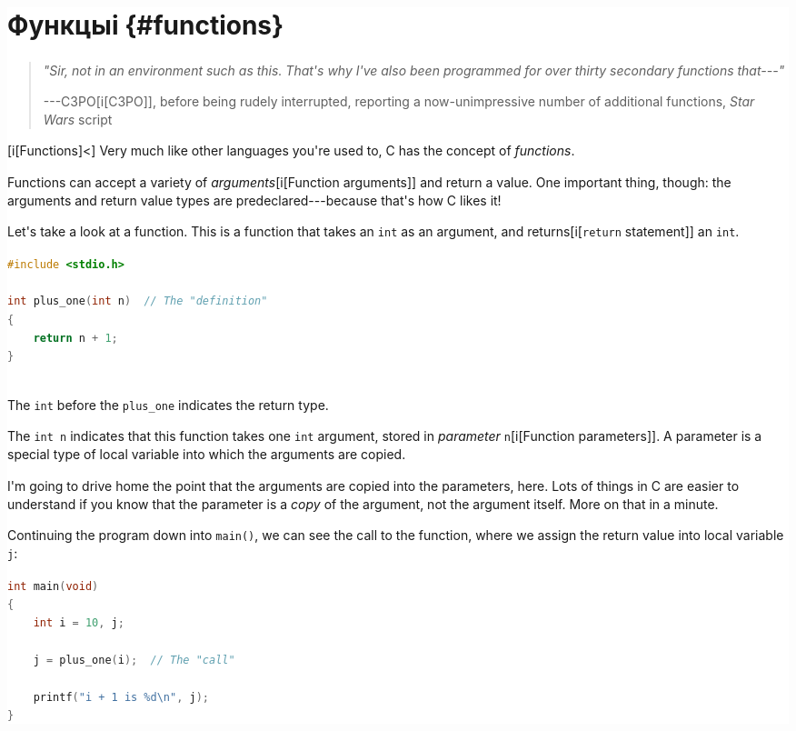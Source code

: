 

# Функцыі {#functions}

> _"Sir, not in an environment such as this. That's why I've also been
> programmed for over thirty secondary functions that---"_
>
> ---C3PO[i[C3PO]], before being rudely interrupted, reporting a
> now-unimpressive number of additional functions, _Star Wars_ script

[i[Functions]<]
Very much like other languages you're used to, C has the concept of
_functions_.

Functions can accept a variety of _arguments_[i[Function arguments]] and
return a value. One important thing, though: the arguments and return
value types are predeclared---because that's how C likes it!

Let's take a look at a function. This is a function that takes an `int`
as an argument, and returns[i[`return` statement]] an `int`.

``` {.c .numberLines}
#include <stdio.h>

int plus_one(int n)  // The "definition"
{
    return n + 1;
}
 
```

The `int` before the `plus_one` indicates the return type.

The `int n` indicates that this function takes one `int` argument,
stored in _parameter_ `n`[i[Function parameters]]. A parameter is a
special type of local variable into which the arguments are copied.

I'm going to drive home the point that the arguments are copied into the
parameters, here. Lots of things in C are easier to understand if you
know that the parameter is a _copy_ of the argument, not the argument
itself. More on that in a minute.

Continuing the program down into `main()`, we can see the call to the
function, where we assign the return value into local variable `j`:

``` {.c .numberLines startFrom="8"}
int main(void)
{
    int i = 10, j;
    
    j = plus_one(i);  // The "call"

    printf("i + 1 is %d\n", j);
}
```

